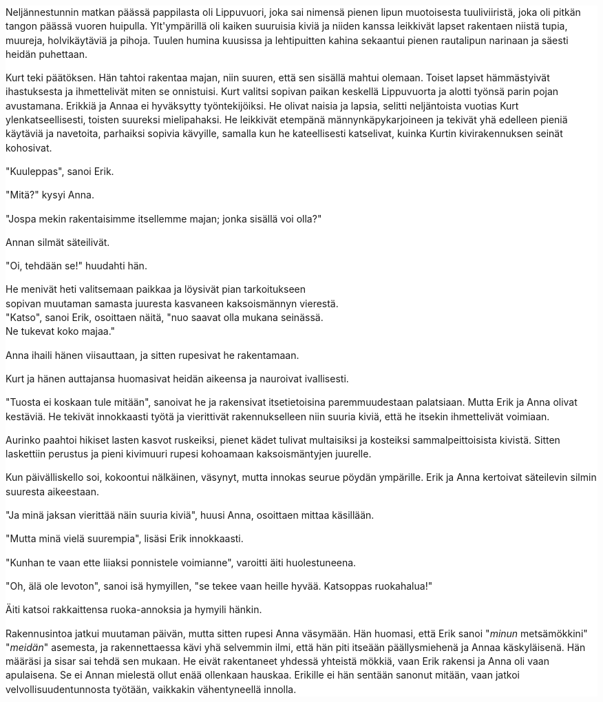 Neljännestunnin matkan päässä pappilasta oli Lippuvuori, joka sai nimensä pienen lipun muotoisesta tuuliviiristä, joka oli pitkän tangon päässä vuoren huipulla. Ylt'ympärillä oli kaiken suuruisia kiviä ja niiden kanssa leikkivät lapset rakentaen niistä tupia, muureja, holvikäytäviä ja pihoja. Tuulen humina kuusissa ja lehtipuitten kahina sekaantui pienen rautalipun narinaan ja säesti heidän puhettaan.

Kurt teki päätöksen. Hän tahtoi rakentaa majan, niin suuren, että sen sisällä mahtui olemaan. Toiset lapset hämmästyivät ihastuksesta ja ihmettelivät miten se onnistuisi. Kurt valitsi sopivan paikan keskellä Lippuvuorta ja alotti työnsä parin pojan avustamana. Erikkiä ja Annaa ei hyväksytty työntekijöiksi. He olivat naisia ja lapsia, selitti neljäntoista vuotias Kurt ylenkatseellisesti, toisten suureksi mielipahaksi. He leikkivät etempänä männynkäpykarjoineen ja tekivät yhä edelleen pieniä käytäviä ja navetoita, parhaiksi sopivia kävyille, samalla kun he kateellisesti katselivat, kuinka Kurtin kivirakennuksen seinät kohosivat.

"Kuuleppas", sanoi Erik.

"Mitä?" kysyi Anna.

"Jospa mekin rakentaisimme itsellemme majan; jonka sisällä voi olla?"

Annan silmät säteilivät.

"Oi, tehdään se!" huudahti hän.

He menivät heti valitsemaan paikkaa ja löysivät pian tarkoitukseen  
sopivan muutaman samasta juuresta kasvaneen kaksoismännyn vierestä.  
"Katso", sanoi Erik, osoittaen näitä, "nuo saavat olla mukana seinässä.  
Ne tukevat koko majaa."  

Anna ihaili hänen viisauttaan, ja sitten rupesivat he rakentamaan.

Kurt ja hänen auttajansa huomasivat heidän aikeensa ja nauroivat ivallisesti.

"Tuosta ei koskaan tule mitään", sanoivat he ja rakensivat itsetietoisina paremmuudestaan palatsiaan. Mutta Erik ja Anna olivat kestäviä. He tekivät innokkaasti työtä ja vierittivät rakennukselleen niin suuria kiviä, että he itsekin ihmettelivät voimiaan.

Aurinko paahtoi hikiset lasten kasvot ruskeiksi, pienet kädet tulivat multaisiksi ja kosteiksi sammalpeittoisista kivistä. Sitten laskettiin perustus ja pieni kivimuuri rupesi kohoamaan kaksoismäntyjen juurelle.

Kun päivälliskello soi, kokoontui nälkäinen, väsynyt, mutta innokas seurue pöydän ympärille. Erik ja Anna kertoivat säteilevin silmin suuresta aikeestaan.

"Ja minä jaksan vierittää näin suuria kiviä", huusi Anna, osoittaen mittaa käsillään.

"Mutta minä vielä suurempia", lisäsi Erik innokkaasti.

"Kunhan te vaan ette liiaksi ponnistele voimianne", varoitti äiti huolestuneena.

"Oh, älä ole levoton", sanoi isä hymyillen, "se tekee vaan heille hyvää. Katsoppas ruokahalua!"

Äiti katsoi rakkaittensa ruoka-annoksia ja hymyili hänkin.

Rakennusintoa jatkui muutaman päivän, mutta sitten rupesi Anna väsymään. Hän huomasi, että Erik sanoi "_minun_ metsämökkini" "_meidän_" asemesta, ja rakennettaessa kävi yhä selvemmin ilmi, että hän piti itseään päällysmiehenä ja Annaa käskyläisenä. Hän määräsi ja sisar sai tehdä sen mukaan. He eivät rakentaneet yhdessä yhteistä mökkiä, vaan Erik rakensi ja Anna oli vaan apulaisena. Se ei Annan mielestä ollut enää ollenkaan hauskaa. Erikille ei hän sentään sanonut mitään, vaan jatkoi velvollisuudentunnosta työtään, vaikkakin vähentyneellä innolla.
